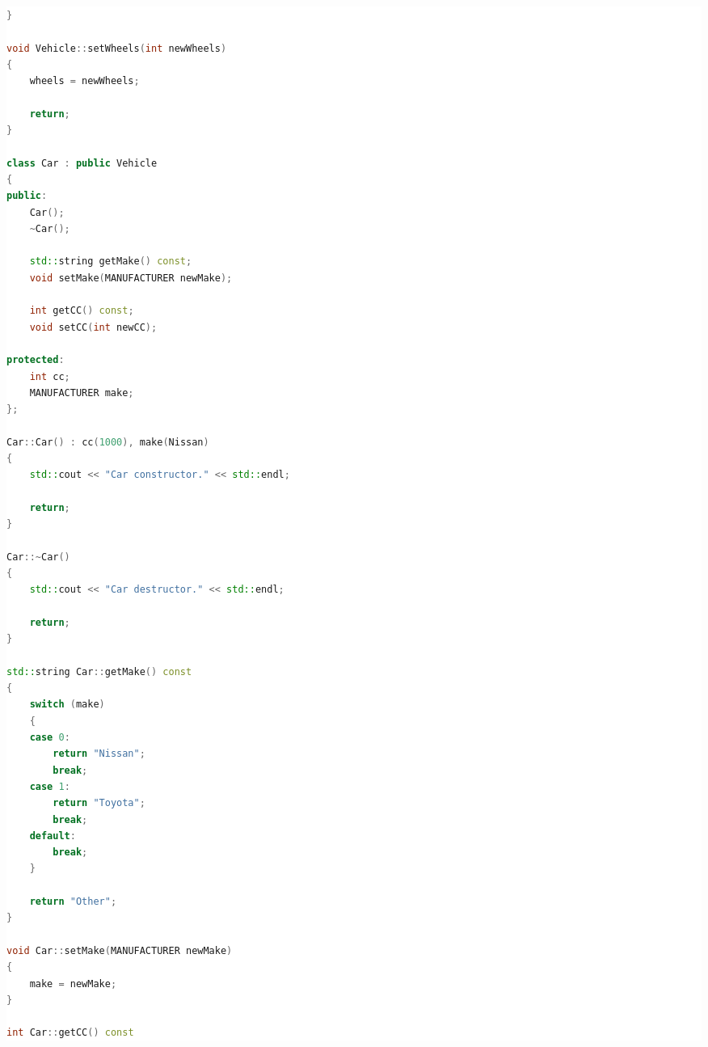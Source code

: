 ```C++
}

void Vehicle::setWheels(int newWheels)
{
    wheels = newWheels;

    return;
}

class Car : public Vehicle
{
public:
    Car();
    ~Car();

    std::string getMake() const;
    void setMake(MANUFACTURER newMake);

    int getCC() const;
    void setCC(int newCC);

protected:
    int cc;
    MANUFACTURER make;
};

Car::Car() : cc(1000), make(Nissan)
{
    std::cout << "Car constructor." << std::endl;

    return;
}

Car::~Car()
{
    std::cout << "Car destructor." << std::endl;

    return;
}

std::string Car::getMake() const
{
    switch (make)
    {
    case 0:
        return "Nissan";
        break;
    case 1:
        return "Toyota";
        break;
    default:
        break;
    }

    return "Other";
}

void Car::setMake(MANUFACTURER newMake)
{
    make = newMake;
}

int Car::getCC() const
```